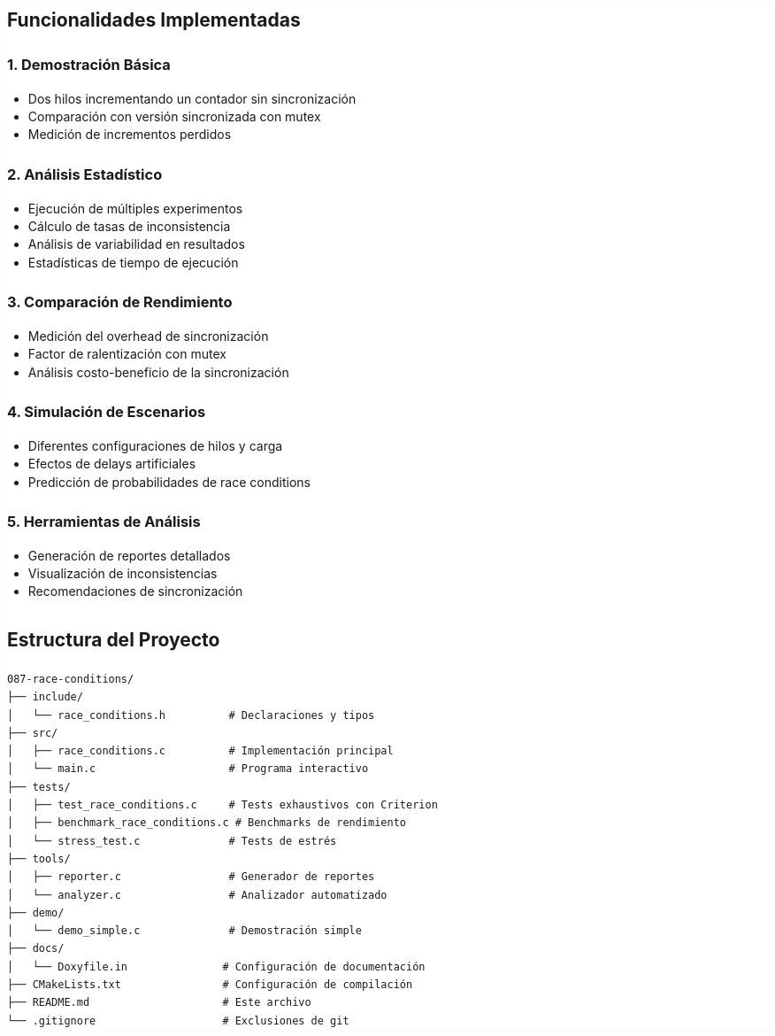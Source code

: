 ## Funcionalidades Implementadas

### 1. Demostración Básica
- Dos hilos incrementando un contador sin sincronización
- Comparación con versión sincronizada con mutex
- Medición de incrementos perdidos

### 2. Análisis Estadístico
- Ejecución de múltiples experimentos
- Cálculo de tasas de inconsistencia
- Análisis de variabilidad en resultados
- Estadísticas de tiempo de ejecución

### 3. Comparación de Rendimiento
- Medición del overhead de sincronización
- Factor de ralentización con mutex
- Análisis costo-beneficio de la sincronización

### 4. Simulación de Escenarios
- Diferentes configuraciones de hilos y carga
- Efectos de delays artificiales
- Predicción de probabilidades de race conditions

### 5. Herramientas de Análisis
- Generación de reportes detallados
- Visualización de inconsistencias
- Recomendaciones de sincronización

## Estructura del Proyecto

```
087-race-conditions/
├── include/
│   └── race_conditions.h          # Declaraciones y tipos
├── src/
│   ├── race_conditions.c          # Implementación principal
│   └── main.c                     # Programa interactivo
├── tests/
│   ├── test_race_conditions.c     # Tests exhaustivos con Criterion
│   ├── benchmark_race_conditions.c # Benchmarks de rendimiento
│   └── stress_test.c              # Tests de estrés
├── tools/
│   ├── reporter.c                 # Generador de reportes
│   └── analyzer.c                 # Analizador automatizado
├── demo/
│   └── demo_simple.c              # Demostración simple
├── docs/
│   └── Doxyfile.in               # Configuración de documentación
├── CMakeLists.txt                # Configuración de compilación
├── README.md                     # Este archivo
└── .gitignore                    # Exclusiones de git
```
